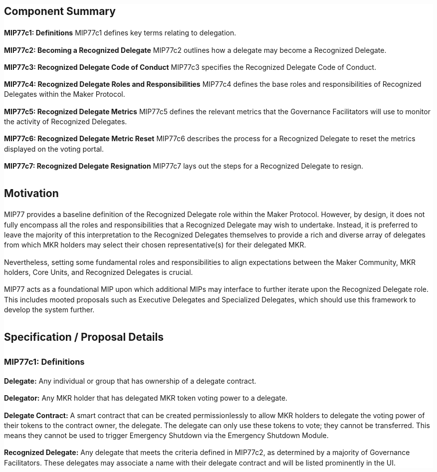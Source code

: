 ## Component Summary

**MIP77c1: Definitions**
MIP77c1 defines key terms relating to delegation.

**MIP77c2: Becoming a Recognized Delegate**
MIP77c2 outlines how a delegate may become a Recognized Delegate.

**MIP77c3: Recognized Delegate Code of Conduct**
MIP77c3 specifies the Recognized Delegate Code of Conduct.

**MIP77c4: Recognized Delegate Roles and Responsibilities**
MIP77c4 defines the base roles and responsibilities of Recognized Delegates within the Maker Protocol.

**MIP77c5: Recognized Delegate Metrics**
MIP77c5 defines the relevant metrics that the Governance Facilitators will use to monitor the activity of Recognized Delegates.

**MIP77c6: Recognized Delegate Metric Reset**
MIP77c6 describes the process for a Recognized Delegate to reset the metrics displayed on the voting portal.

**MIP77c7: Recognized Delegate Resignation**
MIP77c7 lays out the steps for a Recognized Delegate to resign.

## Motivation

MIP77 provides a baseline definition of the Recognized Delegate role within the Maker Protocol. However, by design, it does not fully encompass all the roles and responsibilities that a Recognized Delegate may wish to undertake. Instead, it is preferred to leave the majority of this interpretation to the Recognized Delegates themselves to provide a rich and diverse array of delegates from which MKR holders may select their chosen representative(s) for their delegated MKR.

Nevertheless, setting some fundamental roles and responsibilities to align expectations between the Maker Community, MKR holders, Core Units, and Recognized Delegates is crucial.

MIP77 acts as a foundational MIP upon which additional MIPs may interface to further iterate upon the Recognized Delegate role. This includes mooted proposals such as Executive Delegates and Specialized Delegates, which should use this framework to develop the system further.

## Specification / Proposal Details

### MIP77c1: Definitions

**Delegate:** Any individual or group that has ownership of a delegate contract.

**Delegator:** Any MKR holder that has delegated MKR token voting power to a delegate.

**Delegate Contract:** A smart contract that can be created permissionlessly to allow MKR holders to delegate the voting power of their tokens to the contract owner, the delegate. The delegate can only use these tokens to vote; they cannot be transferred. This means they cannot be used to trigger Emergency Shutdown via the Emergency Shutdown Module.

**Recognized Delegate:** Any delegate that meets the criteria defined in MIP77c2, as determined by a majority of Governance Facilitators. These delegates may associate a name with their delegate contract and will be listed prominently in the UI.
